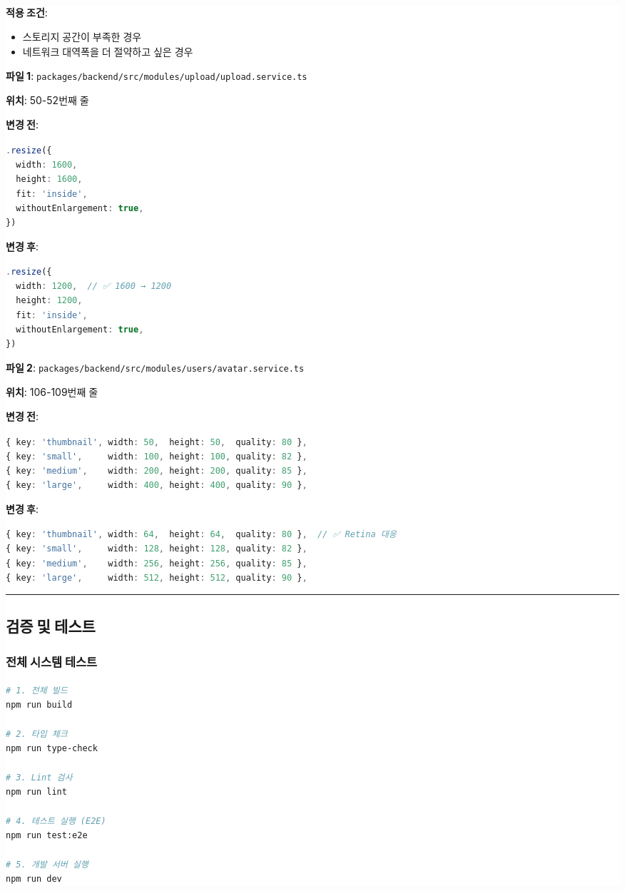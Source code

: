 **적용 조건**:
- 스토리지 공간이 부족한 경우
- 네트워크 대역폭을 더 절약하고 싶은 경우

**파일 1**: `packages/backend/src/modules/upload/upload.service.ts`

**위치**: 50-52번째 줄

**변경 전**:
```typescript
.resize({
  width: 1600,
  height: 1600,
  fit: 'inside',
  withoutEnlargement: true,
})
```

**변경 후**:
```typescript
.resize({
  width: 1200,  // ✅ 1600 → 1200
  height: 1200,
  fit: 'inside',
  withoutEnlargement: true,
})
```

**파일 2**: `packages/backend/src/modules/users/avatar.service.ts`

**위치**: 106-109번째 줄

**변경 전**:
```typescript
{ key: 'thumbnail', width: 50,  height: 50,  quality: 80 },
{ key: 'small',     width: 100, height: 100, quality: 82 },
{ key: 'medium',    width: 200, height: 200, quality: 85 },
{ key: 'large',     width: 400, height: 400, quality: 90 },
```

**변경 후**:
```typescript
{ key: 'thumbnail', width: 64,  height: 64,  quality: 80 },  // ✅ Retina 대응
{ key: 'small',     width: 128, height: 128, quality: 82 },
{ key: 'medium',    width: 256, height: 256, quality: 85 },
{ key: 'large',     width: 512, height: 512, quality: 90 },
```

---

## 검증 및 테스트

### 전체 시스템 테스트

```bash
# 1. 전체 빌드
npm run build

# 2. 타입 체크
npm run type-check

# 3. Lint 검사
npm run lint

# 4. 테스트 실행 (E2E)
npm run test:e2e

# 5. 개발 서버 실행
npm run dev
```